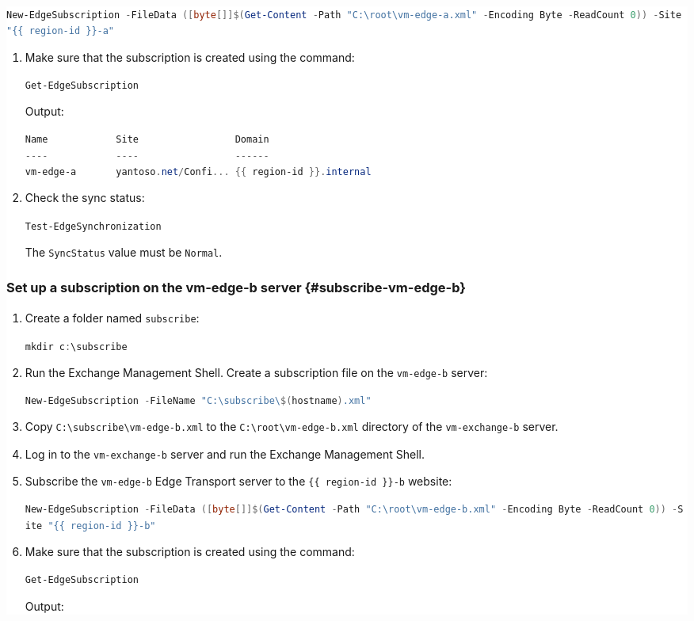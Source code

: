    ```powershell
   New-EdgeSubscription -FileData ([byte[]]$(Get-Content -Path "C:\root\vm-edge-a.xml" -Encoding Byte -ReadCount 0)) -Site "{{ region-id }}-a"
   ```

1. Make sure that the subscription is created using the command:

   ```powershell
   Get-EdgeSubscription
   ```

   Output:

   ```powershell
   Name            Site                 Domain
   ----            ----                 ------
   vm-edge-a       yantoso.net/Confi... {{ region-id }}.internal
   ```

1. Check the sync status:

   ```powershell
   Test-EdgeSynchronization
   ```

   The `SyncStatus` value must be `Normal`.


### Set up a subscription on the vm-edge-b server {#subscribe-vm-edge-b}

1. Create a folder named `subscribe`:

   ```powershell
   mkdir c:\subscribe
   ```

1. Run the Exchange Management Shell. Create a subscription file on the `vm-edge-b` server:

   ```powershell
   New-EdgeSubscription -FileName "C:\subscribe\$(hostname).xml"
   ```

1. Copy `C:\subscribe\vm-edge-b.xml` to the `C:\root\vm-edge-b.xml` directory of the `vm-exchange-b` server.

1. Log in to the `vm-exchange-b` server and run the Exchange Management Shell.

1. Subscribe the `vm-edge-b` Edge Transport server to the `{{ region-id }}-b` website:

   ```powershell
   New-EdgeSubscription -FileData ([byte[]]$(Get-Content -Path "C:\root\vm-edge-b.xml" -Encoding Byte -ReadCount 0)) -Site "{{ region-id }}-b"
   ```

1. Make sure that the subscription is created using the command:

   ```powershell
   Get-EdgeSubscription
   ```

   Output:
